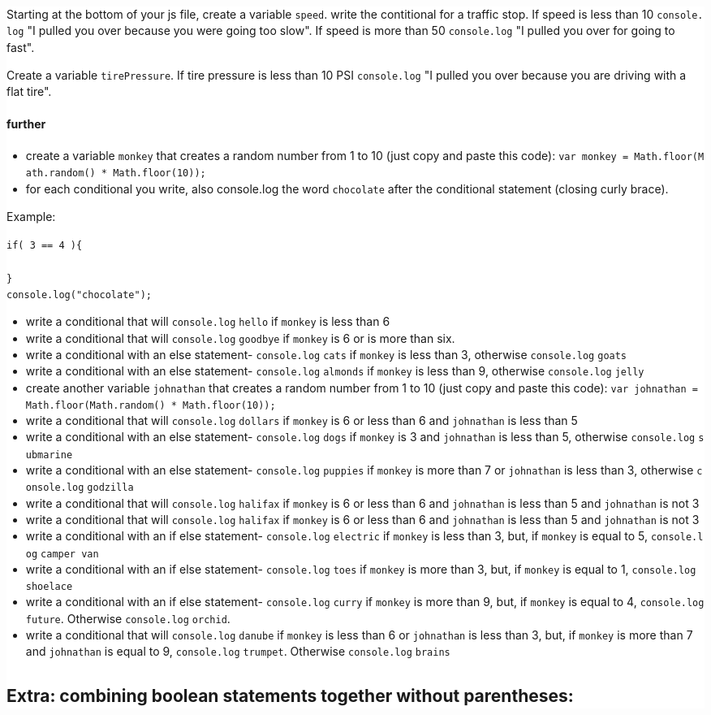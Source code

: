 Starting at the bottom of your js file, create a variable `speed`. write the contitional for a traffic stop. If speed is less than 10 `console.log` "I pulled you over because you were going too slow". If speed is more than 50 `console.log` "I pulled you over for going to fast".

Create a variable `tirePressure`. If tire pressure is less than 10 PSI `console.log` "I pulled you over because you are driving with a flat tire".

#### further

* create a variable `monkey` that creates a random number from 1 to 10 \(just copy and paste this code\): `var monkey = Math.floor(Math.random() * Math.floor(10));`
* for each conditional you write, also console.log the word `chocolate` after the conditional statement \(closing curly brace\).

Example:

```text
if( 3 == 4 ){

}
console.log("chocolate");
```

* write a conditional that will `console.log` `hello` if `monkey` is less than 6
* write a conditional that will `console.log` `goodbye` if `monkey` is 6 or is more than six.
* write a conditional with an else statement- `console.log` `cats` if `monkey` is less than 3, otherwise `console.log` `goats`
* write a conditional with an else statement- `console.log` `almonds` if `monkey` is less than 9, otherwise `console.log` `jelly`
* create another variable `johnathan` that creates a random number from 1 to 10 \(just copy and paste this code\): `var johnathan = Math.floor(Math.random() * Math.floor(10));`
* write a conditional that will `console.log` `dollars` if `monkey` is 6 or less than 6 and `johnathan` is less than 5
* write a conditional with an else statement- `console.log` `dogs` if `monkey` is 3 and `johnathan` is less than 5, otherwise `console.log` `submarine`
* write a conditional with an else statement- `console.log` `puppies` if `monkey` is more than 7 or `johnathan` is less than 3, otherwise `console.log` `godzilla`
* write a conditional that will `console.log` `halifax` if `monkey` is 6 or less than 6 and `johnathan` is less than 5 and `johnathan` is not 3
* write a conditional that will `console.log` `halifax` if `monkey` is 6 or less than 6 and `johnathan` is less than 5 and `johnathan` is not 3
* write a conditional with an if else statement- `console.log` `electric` if `monkey` is less than 3, but, if `monkey` is equal to 5, `console.log` `camper van`
* write a conditional with an if else statement- `console.log` `toes` if `monkey` is more than 3, but, if `monkey` is equal to 1, `console.log` `shoelace`
* write a conditional with an if else statement- `console.log` `curry` if `monkey` is more than 9, but, if `monkey` is equal to 4, `console.log` `future`. Otherwise `console.log` `orchid`.
* write a conditional that will `console.log` `danube` if `monkey` is less than 6 or `johnathan` is less than 3, but, if `monkey` is more than 7 and `johnathan` is equal to 9, `console.log` `trumpet`. Otherwise `console.log` `brains`

## Extra: combining boolean statements together without parentheses:
